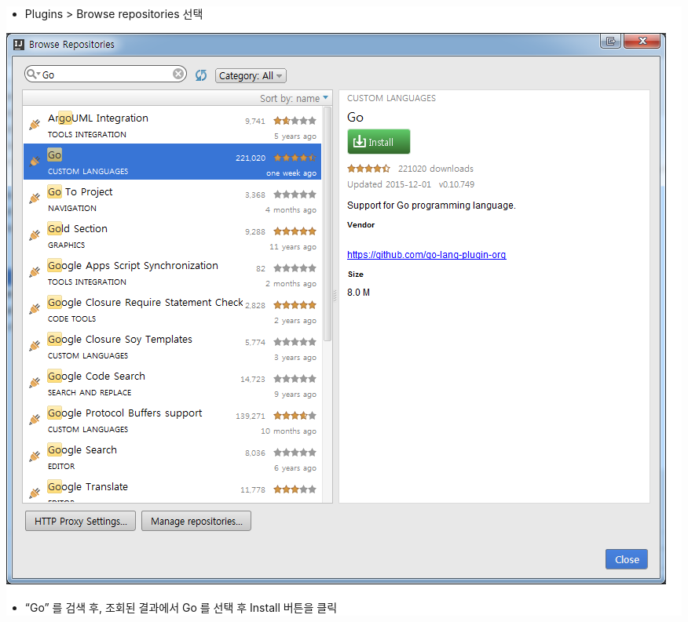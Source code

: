 * Plugins &gt; Browse repositories 선택

![](../../.gitbook/assets/image27.png)

* “Go” 를 검색 후, 조회된 결과에서 Go 를 선택 후 Install 버튼을 클릭
